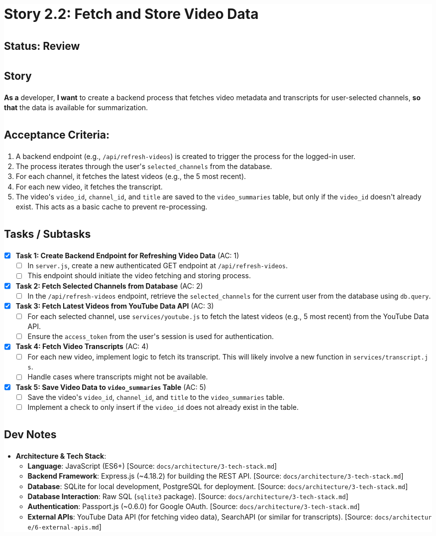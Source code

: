 # Story 2.2: Fetch and Store Video Data

## Status: Review

## Story
**As a** developer,
**I want** to create a backend process that fetches video metadata and transcripts for user-selected channels,
**so that** the data is available for summarization.

## Acceptance Criteria:
1.  A backend endpoint (e.g., `/api/refresh-videos`) is created to trigger the process for the logged-in user.
2.  The process iterates through the user's `selected_channels` from the database.
3.  For each channel, it fetches the latest videos (e.g., the 5 most recent).
4.  For each new video, it fetches the transcript.
5.  The video's `video_id`, `channel_id`, and `title` are saved to the `video_summaries` table, but only if the `video_id` doesn't already exist. This acts as a basic cache to prevent re-processing.

## Tasks / Subtasks

- [x] **Task 1: Create Backend Endpoint for Refreshing Video Data** (AC: 1)
    - [ ] In `server.js`, create a new authenticated GET endpoint at `/api/refresh-videos`.
    - [ ] This endpoint should initiate the video fetching and storing process.

- [x] **Task 2: Fetch Selected Channels from Database** (AC: 2)
    - [ ] In the `/api/refresh-videos` endpoint, retrieve the `selected_channels` for the current user from the database using `db.query`.

- [x] **Task 3: Fetch Latest Videos from YouTube Data API** (AC: 3)
    - [ ] For each selected channel, use `services/youtube.js` to fetch the latest videos (e.g., 5 most recent) from the YouTube Data API.
    - [ ] Ensure the `access_token` from the user's session is used for authentication.

- [x] **Task 4: Fetch Video Transcripts** (AC: 4)
    - [ ] For each new video, implement logic to fetch its transcript. This will likely involve a new function in `services/transcript.js`.
    - [ ] Handle cases where transcripts might not be available.

- [x] **Task 5: Save Video Data to `video_summaries` Table** (AC: 5)
    - [ ] Save the video's `video_id`, `channel_id`, and `title` to the `video_summaries` table.
    - [ ] Implement a check to only insert if the `video_id` does not already exist in the table.

## Dev Notes

*   **Architecture & Tech Stack**:
    *   **Language**: JavaScript (ES6+) [Source: `docs/architecture/3-tech-stack.md`]
    *   **Backend Framework**: Express.js (~4.18.2) for building the REST API. [Source: `docs/architecture/3-tech-stack.md`]
    *   **Database**: SQLite for local development, PostgreSQL for deployment. [Source: `docs/architecture/3-tech-stack.md`]
    *   **Database Interaction**: Raw SQL (`sqlite3` package). [Source: `docs/architecture/3-tech-stack.md`]
    *   **Authentication**: Passport.js (~0.6.0) for Google OAuth. [Source: `docs/architecture/3-tech-stack.md`]
    *   **External APIs**: YouTube Data API (for fetching video data), SearchAPI (or similar for transcripts). [Source: `docs/architecture/6-external-apis.md`]
